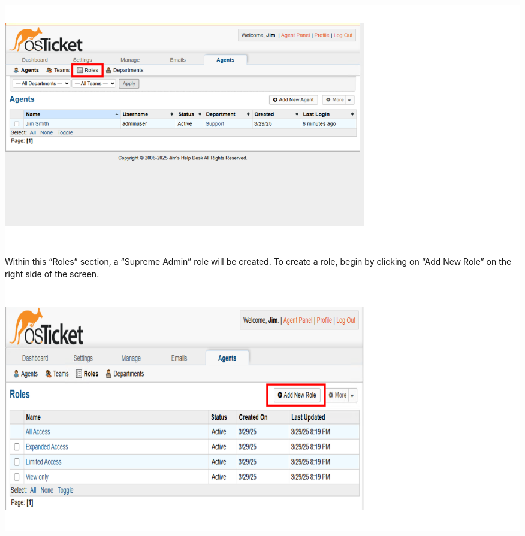 <img src="https://github.com/JosephRC777/post-install-config/blob/c251658b0be857c42e0f065b7baa381614ed74f6/images/osticket%20post%20installation%203.png" width="600" height="400" />



Within this “Roles” section, a “Supreme Admin” role will be created. To create a role, begin by clicking on “Add New Role” on the right side of the screen. 

<img src="https://github.com/JosephRC777/post-install-config/blob/c251658b0be857c42e0f065b7baa381614ed74f6/images/osticket%20post%20installation%204.png" width="600" height="400" />
